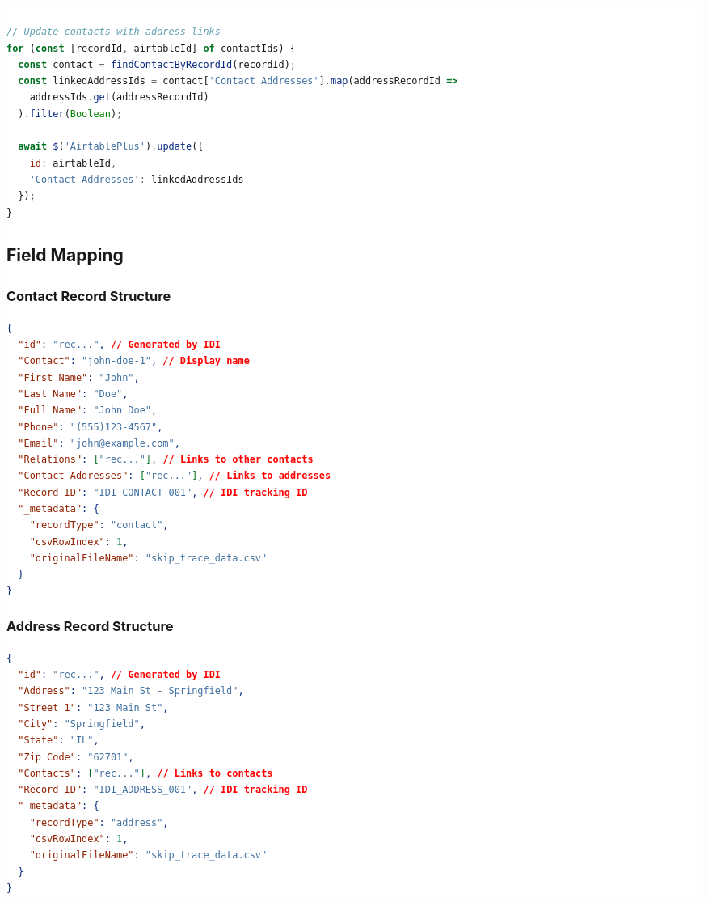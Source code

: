 ```javascript

// Update contacts with address links
for (const [recordId, airtableId] of contactIds) {
  const contact = findContactByRecordId(recordId);
  const linkedAddressIds = contact['Contact Addresses'].map(addressRecordId =>
    addressIds.get(addressRecordId)
  ).filter(Boolean);
  
  await $('AirtablePlus').update({
    id: airtableId,
    'Contact Addresses': linkedAddressIds
  });
}
```

## Field Mapping

### **Contact Record Structure**
```json
{
  "id": "rec...", // Generated by IDI
  "Contact": "john-doe-1", // Display name
  "First Name": "John",
  "Last Name": "Doe", 
  "Full Name": "John Doe",
  "Phone": "(555)123-4567",
  "Email": "john@example.com",
  "Relations": ["rec..."], // Links to other contacts
  "Contact Addresses": ["rec..."], // Links to addresses
  "Record ID": "IDI_CONTACT_001", // IDI tracking ID
  "_metadata": {
    "recordType": "contact",
    "csvRowIndex": 1,
    "originalFileName": "skip_trace_data.csv"
  }
}
```

### **Address Record Structure**
```json
{
  "id": "rec...", // Generated by IDI
  "Address": "123 Main St - Springfield",
  "Street 1": "123 Main St",
  "City": "Springfield", 
  "State": "IL",
  "Zip Code": "62701",
  "Contacts": ["rec..."], // Links to contacts
  "Record ID": "IDI_ADDRESS_001", // IDI tracking ID
  "_metadata": {
    "recordType": "address",
    "csvRowIndex": 1,
    "originalFileName": "skip_trace_data.csv"
  }
}
```
